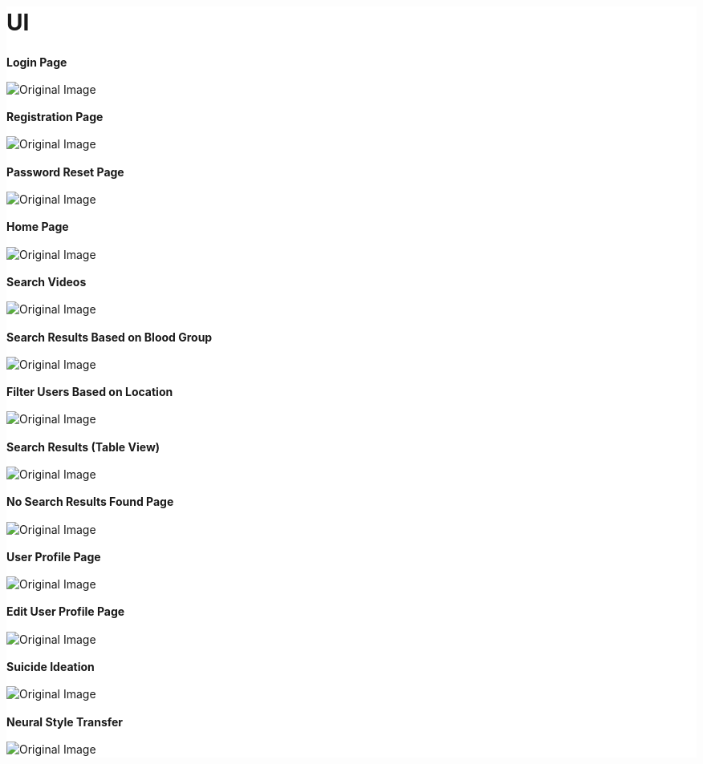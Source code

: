 # UI
<b>Login Page</b>

<img src="UI Images/Screenshot_1.png" alt="Original Image" width="700">

<b>Registration Page</b>

<img src="UI Images/Screenshot_2.png" alt="Original Image" width="700">

<b>Password Reset Page</b>

<img src="UI Images/Screenshot_3.png" alt="Original Image" width="700">

<b>Home Page</b>

<img src="UI Images/Screenshot_4.png" alt="Original Image" width="700">

<b>Search Videos</b>

<img src="UI Images/Screenshot_22.png" alt="Original Image" width="700">

<b>Search Results Based on Blood Group</b>

<img src="UI Images/Screenshot_5.png" alt="Original Image" width="700">


<b>Filter Users Based on Location</b>

<img src="UI Images/Screenshot_6.png" alt="Original Image" width="700">

<b>Search Results (Table View)</b>

<img src="UI Images/Screenshot_7.png" alt="Original Image" width="700">

<b>No Search Results Found Page</b>

<img src="UI Images/Screenshot_10.png" alt="Original Image" width="700">

<b>User Profile Page</b>

<img src="UI Images/Screenshot_8.png" alt="Original Image" width="700">

<b>Edit User Profile Page</b>

<img src="UI Images/Screenshot_9.png" alt="Original Image" width="700">

<b>Suicide Ideation</b>

<img src="UI Images/Screenshot_11.png" alt="Original Image" width="700">

<b>Neural Style Transfer</b>

<img src="UI Images/Screenshot_12.png" alt="Original Image" width="700">
